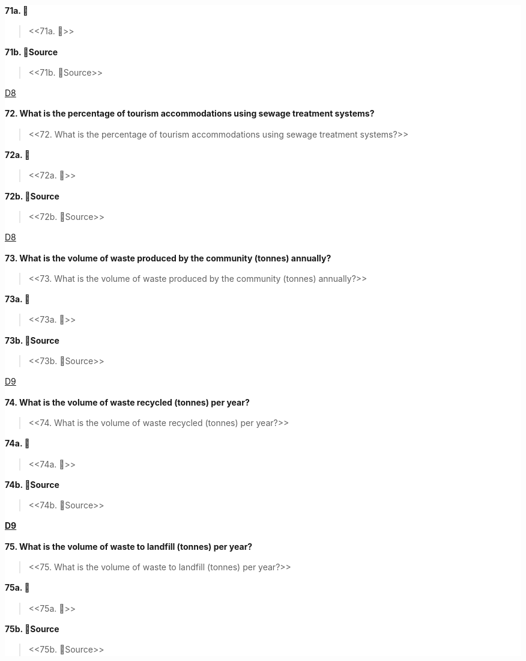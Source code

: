 **71a. 🔢**

><<71a. 🔢>>

**71b. 🔗Source**

><<71b. 🔗Source>>



[D8](hhttps://bluecommunitysustainability.on.drv.tw/dashboards/GSTC/)

**72\. What is the percentage of tourism accommodations using sewage treatment systems?**

><<72. What is the percentage of tourism accommodations using sewage treatment systems?>>

**72a. 🔢**

><<72a. 🔢>>

**72b. 🔗Source**

><<72b. 🔗Source>>

[D8](https://bluecommunitysustainability.on.drv.tw/dashboards/GSTC/)

**73\. What is the volume of waste produced by the community (tonnes) annually?**

><<73. What is the volume of waste produced by the community (tonnes) annually?>>

**73a. 🔢**

><<73a. 🔢>>

**73b. 🔗Source**

><<73b. 🔗Source>>

[D9](https://bluecommunitysustainability.on.drv.tw/dashboards/GSTC/)

**74\. What is the volume of waste recycled (tonnes) per year?**

><<74. What is the volume of waste recycled (tonnes) per year?>>

**74a. 🔢**

><<74a. 🔢>>

**74b. 🔗Source**

><<74b. 🔗Source>>

[**D9**](https://bluecommunitysustainability.on.drv.tw/dashboards/GSTC/)

**75\. What is the volume of waste to landfill (tonnes) per year?**

><<75. What is the volume of waste to landfill (tonnes) per year?>>

**75a. 🔢**

><<75a. 🔢>>

**75b. 🔗Source**

><<75b. 🔗Source>>
